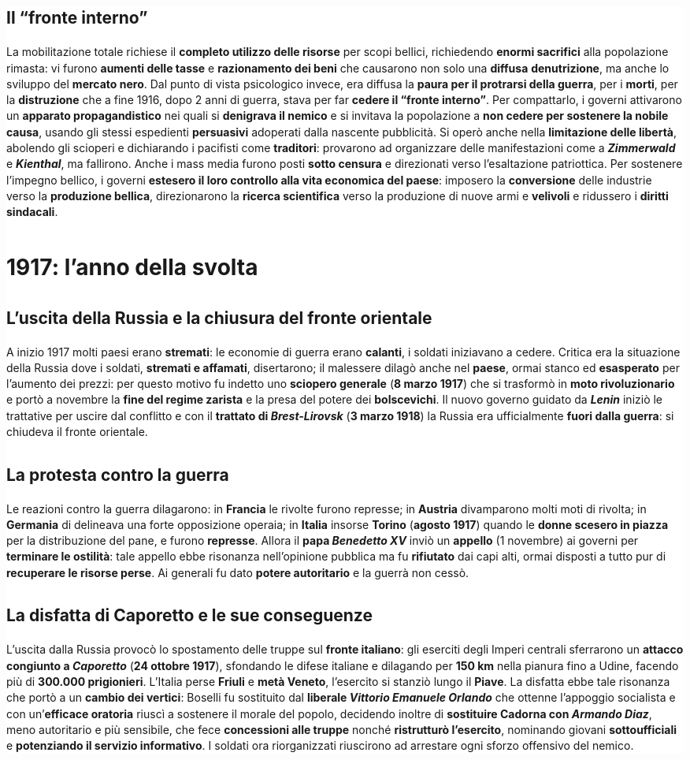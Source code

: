 ## Il “fronte interno”

La mobilitazione totale richiese il **completo utilizzo delle risorse** per scopi bellici, richiedendo **enormi sacrifici** alla popolazione rimasta: vi furono **aumenti delle tasse** e **razionamento dei beni** che causarono non solo una **diffusa** **denutrizione**, ma anche lo sviluppo del **mercato nero**. Dal punto di vista psicologico invece, era diffusa la **paura per il protrarsi della guerra**, per i **morti**, per la **distruzione** che a fine 1916, dopo 2 anni di guerra, stava per far **cedere il “fronte interno”**. Per compattarlo, i governi attivarono un **apparato propagandistico** nei quali si **denigrava il nemico** e si invitava la popolazione a **non cedere per sostenere la nobile causa**, usando gli stessi espedienti **persuasivi** adoperati dalla nascente pubblicità. Si operò anche nella **limitazione delle libertà**, abolendo gli scioperi e dichiarando i pacifisti come **traditori**: provarono ad organizzare delle manifestazioni come a ***Zimmerwald*** e ***Kienthal***, ma fallirono. Anche i mass media furono posti **sotto censura** e direzionati verso l’esaltazione patriottica. Per sostenere l’impegno bellico, i governi **estesero il loro controllo alla vita economica del paese**: imposero la **conversione** delle industrie verso la **produzione bellica**, direzionarono la **ricerca scientifica** verso la produzione di nuove armi e **velivoli** e ridussero i **diritti sindacali**.

# 1917: l’anno della svolta

## L’uscita della Russia e la chiusura del fronte orientale

A inizio 1917 molti paesi erano **stremati**: le economie di guerra erano **calanti**, i soldati iniziavano a cedere. Critica era la situazione della Russia dove i soldati, **stremati e affamati**, disertarono; il malessere dilagò anche nel **paese**, ormai stanco ed **esasperato** per l’aumento dei prezzi: per questo motivo fu indetto uno **sciopero generale** (**8 marzo 1917**) che si trasformò in **moto rivoluzionario** e portò a novembre la **fine del regime zarista** e la presa del potere dei **bolscevichi**. Il nuovo governo guidato da ***Lenin*** iniziò le trattative per uscire dal conflitto e con il **trattato di *Brest-Lirovsk*** (**3 marzo 1918**) la Russia era ufficialmente **fuori dalla guerra**: si chiudeva il fronte orientale.

## La protesta contro la guerra

Le reazioni contro la guerra dilagarono: in **Francia** le rivolte furono represse; in **Austria** divamparono molti moti di rivolta; in **Germania** di delineava una forte opposizione operaia; in **Italia** insorse **Torino** (**agosto 1917**) quando le **donne scesero in piazza** per la distribuzione del pane, e furono **represse**. Allora il **papa *Benedetto XV*** inviò un **appello** (1 novembre) ai governi per **terminare le ostilità**: tale appello ebbe risonanza nell’opinione pubblica ma fu **rifiutato** dai capi alti, ormai disposti a tutto pur di **recuperare le risorse perse**. Ai generali fu dato **potere autoritario** e la guerrà non cessò.

## La disfatta di Caporetto e le sue conseguenze

L’uscita dalla Russia provocò lo spostamento delle truppe sul **fronte italiano**: gli eserciti degli Imperi centrali sferrarono un **attacco congiunto a *Caporetto*** (**24 ottobre 1917**), sfondando le difese italiane e dilagando per **150 km** nella pianura fino a Udine, facendo più di **300.000 prigionieri**. L’Italia perse **Friuli** e **metà Veneto**, l’esercito si stanziò lungo il **Piave**. La disfatta ebbe tale risonanza che portò a un **cambio dei vertici**: Boselli fu sostituito dal **liberale *Vittorio Emanuele Orlando*** che ottenne l’appoggio socialista e con un’**efficace oratoria** riuscì a sostenere il morale del popolo, decidendo inoltre di **sostituire Cadorna con *Armando Diaz***, meno autoritario e più sensibile, che fece **concessioni alle truppe** nonché **ristrutturò l’esercito**, nominando giovani **sottoufficiali** e **potenziando il servizio informativo**. I soldati ora riorganizzati riuscirono ad arrestare ogni sforzo offensivo del nemico.

